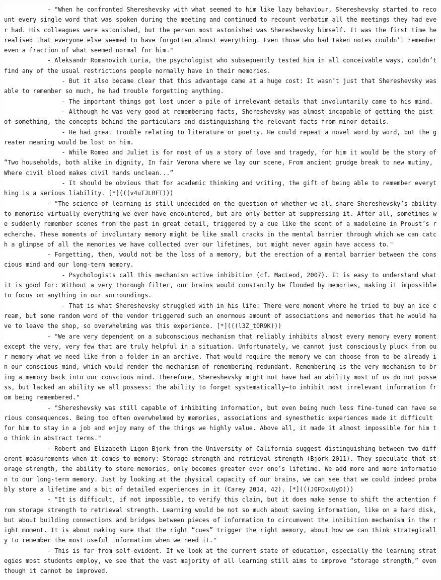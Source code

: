                 - "When he confronted Shereshevsky with what seemed to him like lazy behaviour, Shereshevsky started to recount every single word that was spoken during the meeting and continued to recount verbatim all the meetings they had ever had. His colleagues were astonished, but the person most astonished was Shereshevsky himself. It was the first time he realised that everyone else seemed to have forgotten almost everything. Even those who had taken notes couldn’t remember even a fraction of what seemed normal for him."
                - Aleksandr Romanovich Luria, the psychologist who subsequently tested him in all conceivable ways, couldn’t find any of the usual restrictions people normally have in their memories. 
                    - But it also became clear that this advantage came at a huge cost: It wasn’t just that Shereshevsky was able to remember so much, he had trouble forgetting anything. 
                    - The important things got lost under a pile of irrelevant details that involuntarily came to his mind. 
                    - Although he was very good at remembering facts, Shereshevsky was almost incapable of getting the gist of something, the concepts behind the particulars and distinguishing the relevant facts from minor details. 
                    - He had great trouble relating to literature or poetry. He could repeat a novel word by word, but the greater meaning would be lost on him. 
                    - While Romeo and Juliet is for most of us a story of love and tragedy, for him it would be the story of “Two households, both alike in dignity, In fair Verona where we lay our scene, From ancient grudge break to new mutiny, Where civil blood makes civil hands unclean...” 
                    - It should be obvious that for academic thinking and writing, the gift of being able to remember everything is a serious liability. [*](((v4uTJLRFT)))
                - "The science of learning is still undecided on the question of whether we all share Shereshevsky’s ability to memorise virtually everything we ever have encountered, but are only better at suppressing it. After all, sometimes we suddenly remember scenes from the past in great detail, triggered by a cue like the scent of a madeleine in Proust’s recherche. These moments of involuntary memory might be like small cracks in the mental barrier through which we can catch a glimpse of all the memories we have collected over our lifetimes, but might never again have access to."
                - Forgetting, then, would not be the loss of a memory, but the erection of a mental barrier between the conscious mind and our long-term memory. 
                    - Psychologists call this mechanism active inhibition (cf. MacLeod, 2007). It is easy to understand what it is good for: Without a very thorough filter, our brains would constantly be flooded by memories, making it impossible to focus on anything in our surroundings. 
                    - That is what Shereshevsky struggled with in his life: There were moment where he tried to buy an ice cream, but some random word of the vendor triggered such an enormous amount of associations and memories that he would have to leave the shop, so overwhelming was this experience. [*](((l3Z_t0R9K)))
                - "We are very dependent on a subconscious mechanism that reliably inhibits almost every memory every moment except the very, very few that are truly helpful in a situation. Unfortunately, we cannot just consciously pluck from our memory what we need like from a folder in an archive. That would require the memory we can choose from to be already in our conscious mind, which would render the mechanism of remembering redundant. Remembering is the very mechanism to bring a memory back into our conscious mind. Therefore, Shereshevsky might not have had an ability most of us do not possess, but lacked an ability we all possess: The ability to forget systematically–to inhibit most irrelevant information from being remembered."
                - "Shereshevsky was still capable of inhibiting information, but even being much less fine-tuned can have serious consequences. Being too often overwhelmed by memories, associations and synesthetic experiences made it difficult for him to stay in a job and enjoy many of the things we highly value. Above all, it made it almost impossible for him to think in abstract terms."
                - Robert and Elizabeth Ligon Bjork from the University of California suggest distinguishing between two different measurements when it comes to memory: Storage strength and retrieval strength (Bjork 2011). They speculate that storage strength, the ability to store memories, only becomes greater over one’s lifetime. We add more and more information to our long-term memory. Just by looking at the physical capacity of our brains, we can see that we could indeed probably store a lifetime and a bit of detailed experiences in it (Carey 2014, 42). [*](((J0FDxuUyD)))
                - "It is difficult, if not impossible, to verify this claim, but it does make sense to shift the attention from storage strength to retrieval strength. Learning would be not so much about saving information, like on a hard disk, but about building connections and bridges between pieces of information to circumvent the inhibition mechanism in the right moment. It is about making sure that the right “cues” trigger the right memory, about how we can think strategically to remember the most useful information when we need it."
                - This is far from self-evident. If we look at the current state of education, especially the learning strategies most students employ, we see that the vast majority of all learning still aims to improve “storage strength,” even though it cannot be improved. 